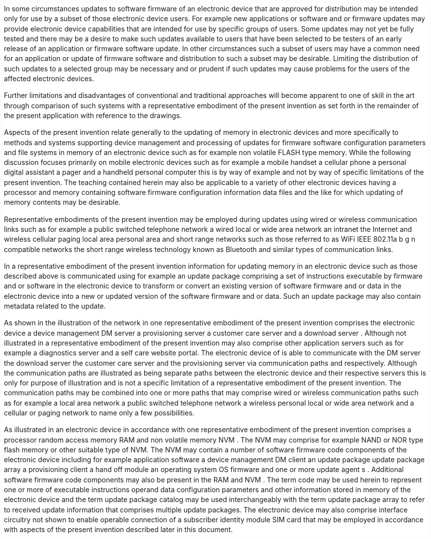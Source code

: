 In some circumstances updates to software firmware of an electronic device that are approved for distribution may be intended only for use by a subset of those electronic device users. For example new applications or software and or firmware updates may provide electronic device capabilities that are intended for use by specific groups of users. Some updates may not yet be fully tested and there may be a desire to make such updates available to users that have been selected to be testers of an early release of an application or firmware software update. In other circumstances such a subset of users may have a common need for an application or update of firmware software and distribution to such a subset may be desirable. Limiting the distribution of such updates to a selected group may be necessary and or prudent if such updates may cause problems for the users of the affected electronic devices.

Further limitations and disadvantages of conventional and traditional approaches will become apparent to one of skill in the art through comparison of such systems with a representative embodiment of the present invention as set forth in the remainder of the present application with reference to the drawings.

Aspects of the present invention relate generally to the updating of memory in electronic devices and more specifically to methods and systems supporting device management and processing of updates for firmware software configuration parameters and file systems in memory of an electronic device such as for example non volatile FLASH type memory. While the following discussion focuses primarily on mobile electronic devices such as for example a mobile handset a cellular phone a personal digital assistant a pager and a handheld personal computer this is by way of example and not by way of specific limitations of the present invention. The teaching contained herein may also be applicable to a variety of other electronic devices having a processor and memory containing software firmware configuration information data files and the like for which updating of memory contents may be desirable.

Representative embodiments of the present invention may be employed during updates using wired or wireless communication links such as for example a public switched telephone network a wired local or wide area network an intranet the Internet and wireless cellular paging local area personal area and short range networks such as those referred to as WiFi IEEE 802.11a b g n compatible networks the short range wireless technology known as Bluetooth and similar types of communication links.

In a representative embodiment of the present invention information for updating memory in an electronic device such as those described above is communicated using for example an update package comprising a set of instructions executable by firmware and or software in the electronic device to transform or convert an existing version of software firmware and or data in the electronic device into a new or updated version of the software firmware and or data. Such an update package may also contain metadata related to the update.

As shown in the illustration of the network in one representative embodiment of the present invention comprises the electronic device a device management DM server a provisioning server a customer care server and a download server . Although not illustrated in a representative embodiment of the present invention may also comprise other application servers such as for example a diagnostics server and a self care website portal. The electronic device of is able to communicate with the DM server the download server the customer care server and the provisioning server via communication paths and respectively. Although the communication paths are illustrated as being separate paths between the electronic device and their respective servers this is only for purpose of illustration and is not a specific limitation of a representative embodiment of the present invention. The communication paths may be combined into one or more paths that may comprise wired or wireless communication paths such as for example a local area network a public switched telephone network a wireless personal local or wide area network and a cellular or paging network to name only a few possibilities.

As illustrated in an electronic device in accordance with one representative embodiment of the present invention comprises a processor random access memory RAM and non volatile memory NVM . The NVM may comprise for example NAND or NOR type flash memory or other suitable type of NVM. The NVM may contain a number of software firmware code components of the electronic device including for example application software a device management DM client an update package update package array a provisioning client a hand off module an operating system OS firmware and one or more update agent s . Additional software firmware code components may also be present in the RAM and NVM . The term code may be used herein to represent one or more of executable instructions operand data configuration parameters and other information stored in memory of the electronic device and the term update package catalog may be used interchangeably with the term update package array to refer to received update information that comprises multiple update packages. The electronic device may also comprise interface circuitry not shown to enable operable connection of a subscriber identity module SIM card that may be employed in accordance with aspects of the present invention described later in this document.
